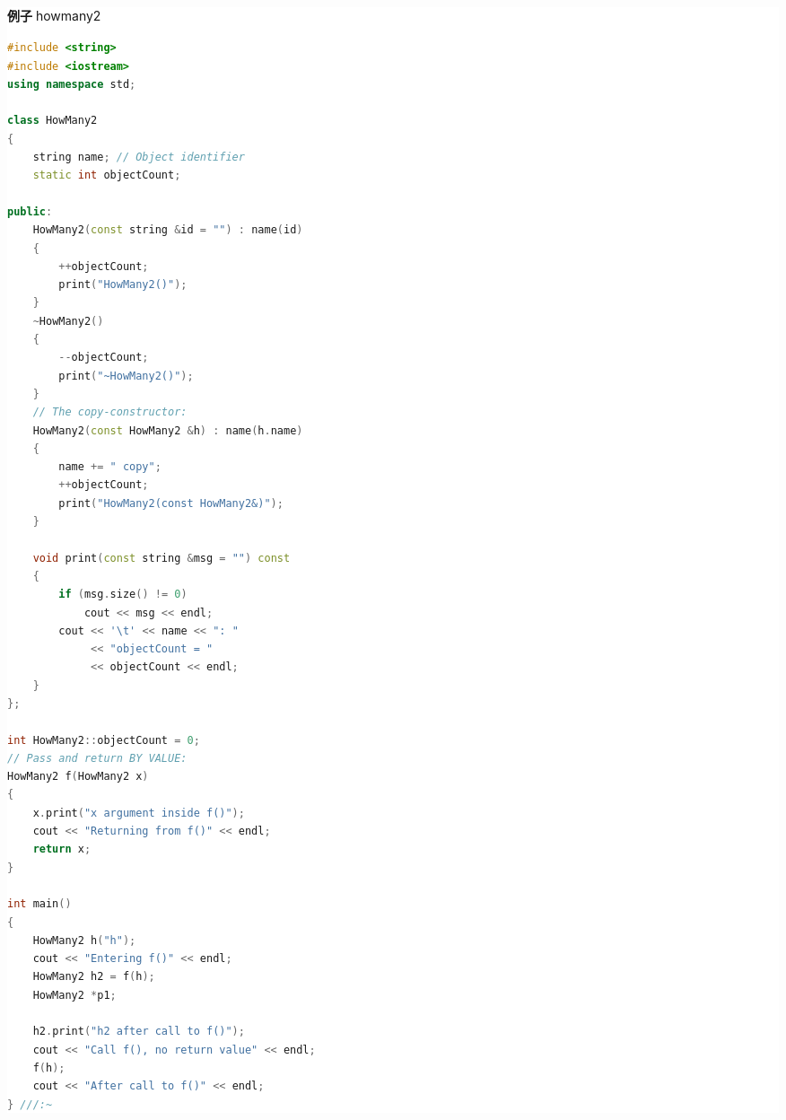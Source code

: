 **例子** howmany2

```cpp
#include <string>
#include <iostream>
using namespace std;

class HowMany2
{
    string name; // Object identifier
    static int objectCount;

public:
    HowMany2(const string &id = "") : name(id)
    {
        ++objectCount;
        print("HowMany2()");
    }
    ~HowMany2()
    {
        --objectCount;
        print("~HowMany2()");
    }
    // The copy-constructor:
    HowMany2(const HowMany2 &h) : name(h.name)
    {
        name += " copy";
        ++objectCount;
        print("HowMany2(const HowMany2&)");
    }

    void print(const string &msg = "") const
    {
        if (msg.size() != 0)
            cout << msg << endl;
        cout << '\t' << name << ": "
             << "objectCount = "
             << objectCount << endl;
    }
};

int HowMany2::objectCount = 0;
// Pass and return BY VALUE:
HowMany2 f(HowMany2 x)
{
    x.print("x argument inside f()");
    cout << "Returning from f()" << endl;
    return x;
}

int main()
{
    HowMany2 h("h");
    cout << "Entering f()" << endl;
    HowMany2 h2 = f(h);
    HowMany2 *p1;

    h2.print("h2 after call to f()");
    cout << "Call f(), no return value" << endl;
    f(h);
    cout << "After call to f()" << endl;
} ///:~
```
